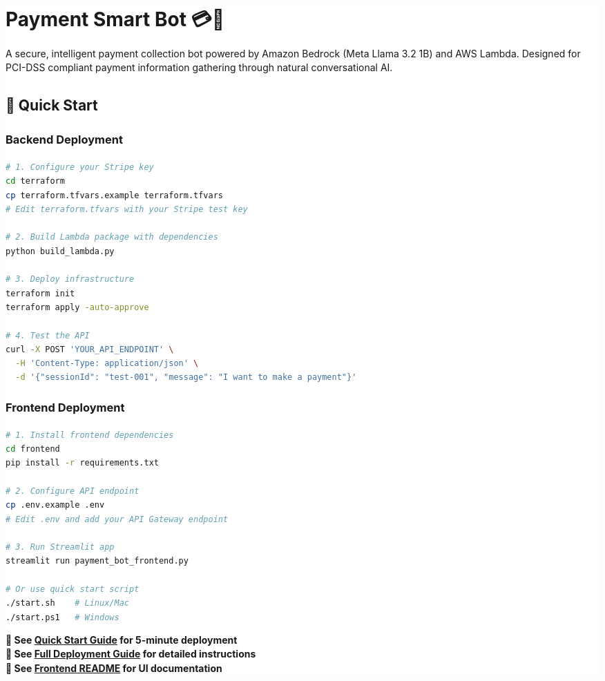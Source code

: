# Payment Smart Bot 💳🤖

A secure, intelligent payment collection bot powered by Amazon Bedrock (Meta Llama 3.2 1B) and AWS Lambda. Designed for PCI-DSS compliant payment information gathering through natural conversational AI.

## 🚀 Quick Start

### Backend Deployment

```bash
# 1. Configure your Stripe key
cd terraform
cp terraform.tfvars.example terraform.tfvars
# Edit terraform.tfvars with your Stripe test key

# 2. Build Lambda package with dependencies
python build_lambda.py

# 3. Deploy infrastructure
terraform init
terraform apply -auto-approve

# 4. Test the API
curl -X POST 'YOUR_API_ENDPOINT' \
  -H 'Content-Type: application/json' \
  -d '{"sessionId": "test-001", "message": "I want to make a payment"}'
```

### Frontend Deployment

```bash
# 1. Install frontend dependencies
cd frontend
pip install -r requirements.txt

# 2. Configure API endpoint
cp .env.example .env
# Edit .env and add your API Gateway endpoint

# 3. Run Streamlit app
streamlit run payment_bot_frontend.py

# Or use quick start script
./start.sh    # Linux/Mac
./start.ps1   # Windows
```

**📖 See [Quick Start Guide](docs/QUICK_START.md) for 5-minute deployment**  
**📘 See [Full Deployment Guide](docs/DEPLOYMENT_GUIDE.md) for detailed instructions**  
**🎨 See [Frontend README](frontend/README.md) for UI documentation**
